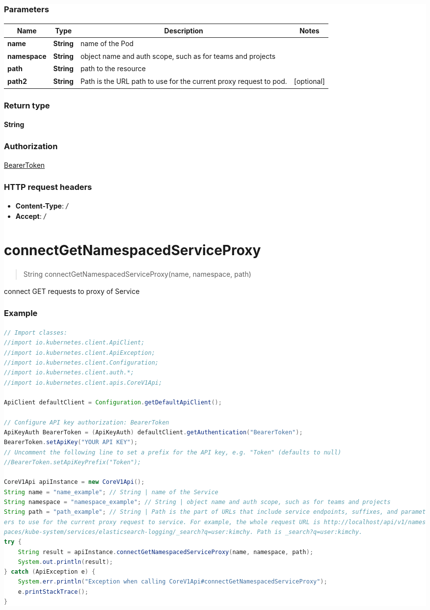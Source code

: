 ### Parameters

Name | Type | Description  | Notes
------------- | ------------- | ------------- | -------------
 **name** | **String**| name of the Pod |
 **namespace** | **String**| object name and auth scope, such as for teams and projects |
 **path** | **String**| path to the resource |
 **path2** | **String**| Path is the URL path to use for the current proxy request to pod. | [optional]

### Return type

**String**

### Authorization

[BearerToken](../README.md#BearerToken)

### HTTP request headers

 - **Content-Type**: */*
 - **Accept**: */*

<a name="connectGetNamespacedServiceProxy"></a>
# **connectGetNamespacedServiceProxy**
> String connectGetNamespacedServiceProxy(name, namespace, path)



connect GET requests to proxy of Service

### Example
```java
// Import classes:
//import io.kubernetes.client.ApiClient;
//import io.kubernetes.client.ApiException;
//import io.kubernetes.client.Configuration;
//import io.kubernetes.client.auth.*;
//import io.kubernetes.client.apis.CoreV1Api;

ApiClient defaultClient = Configuration.getDefaultApiClient();

// Configure API key authorization: BearerToken
ApiKeyAuth BearerToken = (ApiKeyAuth) defaultClient.getAuthentication("BearerToken");
BearerToken.setApiKey("YOUR API KEY");
// Uncomment the following line to set a prefix for the API key, e.g. "Token" (defaults to null)
//BearerToken.setApiKeyPrefix("Token");

CoreV1Api apiInstance = new CoreV1Api();
String name = "name_example"; // String | name of the Service
String namespace = "namespace_example"; // String | object name and auth scope, such as for teams and projects
String path = "path_example"; // String | Path is the part of URLs that include service endpoints, suffixes, and parameters to use for the current proxy request to service. For example, the whole request URL is http://localhost/api/v1/namespaces/kube-system/services/elasticsearch-logging/_search?q=user:kimchy. Path is _search?q=user:kimchy.
try {
    String result = apiInstance.connectGetNamespacedServiceProxy(name, namespace, path);
    System.out.println(result);
} catch (ApiException e) {
    System.err.println("Exception when calling CoreV1Api#connectGetNamespacedServiceProxy");
    e.printStackTrace();
}
```
